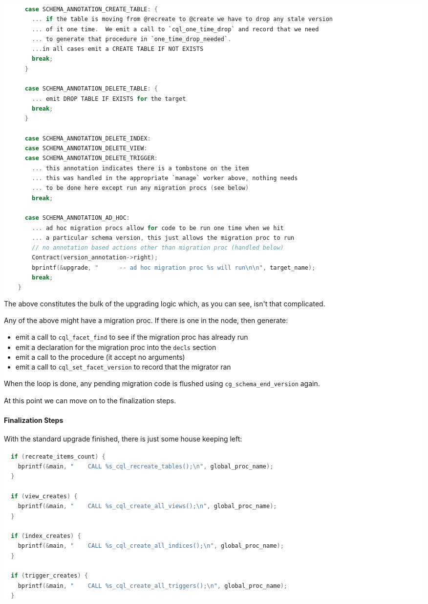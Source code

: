 ```c
      case SCHEMA_ANNOTATION_CREATE_TABLE: {
        ... if the table is moving from @recreate to @create we have to drop any stale version
        ... of it one time.  We emit a call to `cql_one_time_drop` and record that we need
        ... to generate that procedure in `one_time_drop_needed`.
        ...in all cases emit a CREATE TABLE IF NOT EXISTS
        break;
      }

      case SCHEMA_ANNOTATION_DELETE_TABLE: {
        ... emit DROP TABLE IF EXISTS for the target
        break;
      }

      case SCHEMA_ANNOTATION_DELETE_INDEX:
      case SCHEMA_ANNOTATION_DELETE_VIEW:
      case SCHEMA_ANNOTATION_DELETE_TRIGGER:
        ... this annotation indicates there is a tombstone on the item
        ... this was handled in the appropriate `manage` worker above, nothing needs
        ... to be done here except run any migration procs (see below)
        break;

      case SCHEMA_ANNOTATION_AD_HOC:
        ... ad hoc migration procs allow for code to be run one time when we hit
        ... a particular schema version, this just allows the migration proc to run
        // no annotation based actions other than migration proc (handled below)
        Contract(version_annotation->right);
        bprintf(&upgrade, "      -- ad hoc migration proc %s will run\n\n", target_name);
        break;
    }
```

The above constitutes the bulk of the upgrading logic which, as you can see, isn't that complicated.

Any of the above might have a migration proc.  If there is one in the node, then generate:
 * emit a call to `cql_facet_find` to see if the migration proc has already run
 * emit a declaration for the migration proc into the `decls` section
 * emit a call to the procedure (it accept no arguments)
 * emit a call to `cql_set_facet_version` to record that the migrator ran

When the loop is done, any pending migration code is flushed using `cg_schema_end_version` again.

At this point we can move on to the finalization steps.

#### Finalization Steps

With the standard upgrade finished, there is just some house keeping left:

```c
  if (recreate_items_count) {
    bprintf(&main, "    CALL %s_cql_recreate_tables();\n", global_proc_name);
  }

  if (view_creates) {
    bprintf(&main, "    CALL %s_cql_create_all_views();\n", global_proc_name);
  }

  if (index_creates) {
    bprintf(&main, "    CALL %s_cql_create_all_indices();\n", global_proc_name);
  }

  if (trigger_creates) {
    bprintf(&main, "    CALL %s_cql_create_all_triggers();\n", global_proc_name);
  }

```